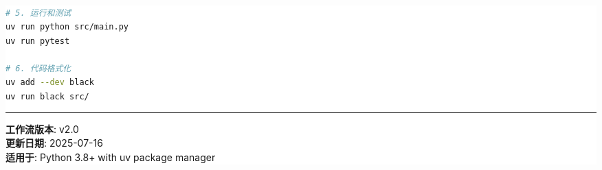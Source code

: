 ```bash
# 5. 运行和测试
uv run python src/main.py
uv run pytest

# 6. 代码格式化
uv add --dev black
uv run black src/
```

---

**工作流版本**: v2.0  
**更新日期**: 2025-07-16  
**适用于**: Python 3.8+ with uv package manager

